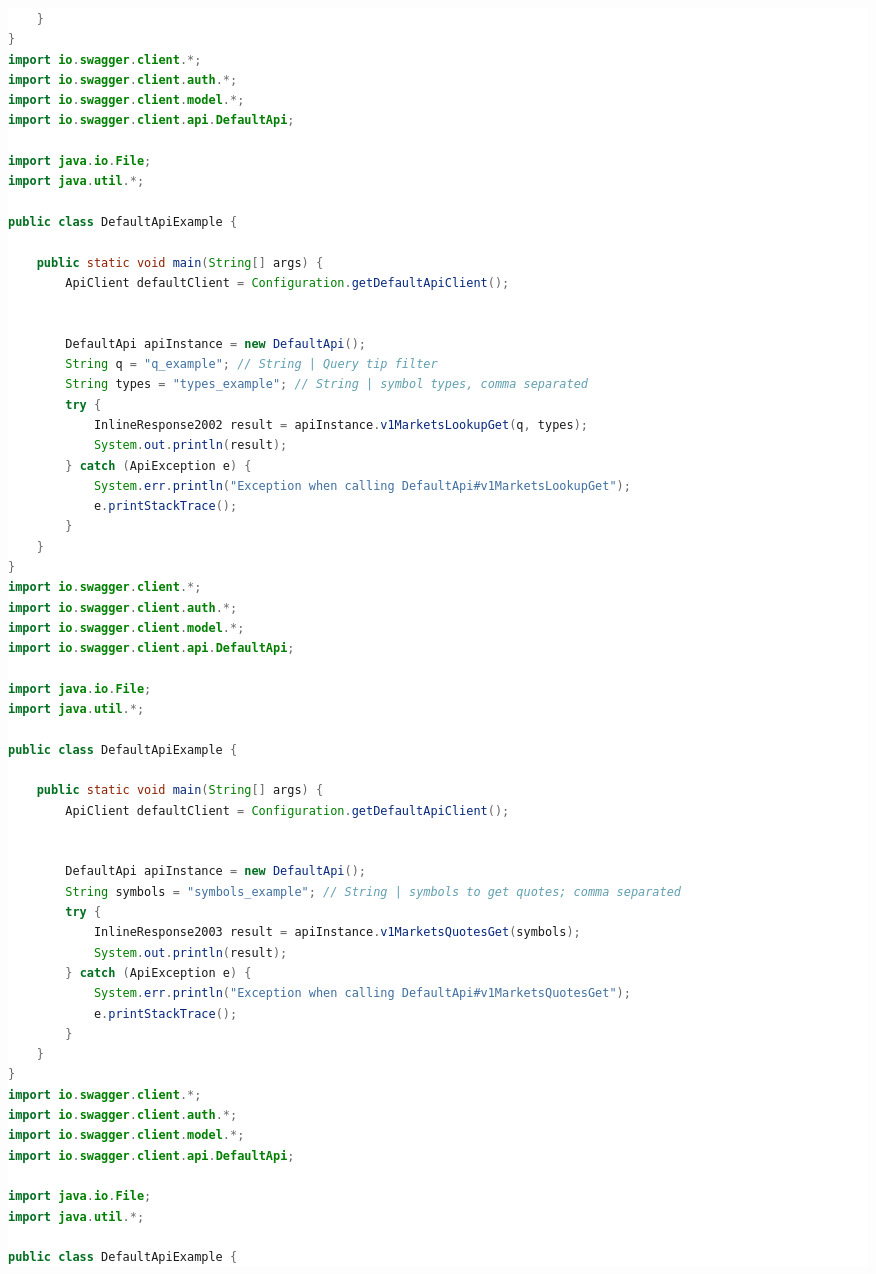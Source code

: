 ```java
    }
}
import io.swagger.client.*;
import io.swagger.client.auth.*;
import io.swagger.client.model.*;
import io.swagger.client.api.DefaultApi;

import java.io.File;
import java.util.*;

public class DefaultApiExample {

    public static void main(String[] args) {
        ApiClient defaultClient = Configuration.getDefaultApiClient();


        DefaultApi apiInstance = new DefaultApi();
        String q = "q_example"; // String | Query tip filter
        String types = "types_example"; // String | symbol types, comma separated
        try {
            InlineResponse2002 result = apiInstance.v1MarketsLookupGet(q, types);
            System.out.println(result);
        } catch (ApiException e) {
            System.err.println("Exception when calling DefaultApi#v1MarketsLookupGet");
            e.printStackTrace();
        }
    }
}
import io.swagger.client.*;
import io.swagger.client.auth.*;
import io.swagger.client.model.*;
import io.swagger.client.api.DefaultApi;

import java.io.File;
import java.util.*;

public class DefaultApiExample {

    public static void main(String[] args) {
        ApiClient defaultClient = Configuration.getDefaultApiClient();


        DefaultApi apiInstance = new DefaultApi();
        String symbols = "symbols_example"; // String | symbols to get quotes; comma separated
        try {
            InlineResponse2003 result = apiInstance.v1MarketsQuotesGet(symbols);
            System.out.println(result);
        } catch (ApiException e) {
            System.err.println("Exception when calling DefaultApi#v1MarketsQuotesGet");
            e.printStackTrace();
        }
    }
}
import io.swagger.client.*;
import io.swagger.client.auth.*;
import io.swagger.client.model.*;
import io.swagger.client.api.DefaultApi;

import java.io.File;
import java.util.*;

public class DefaultApiExample {

```